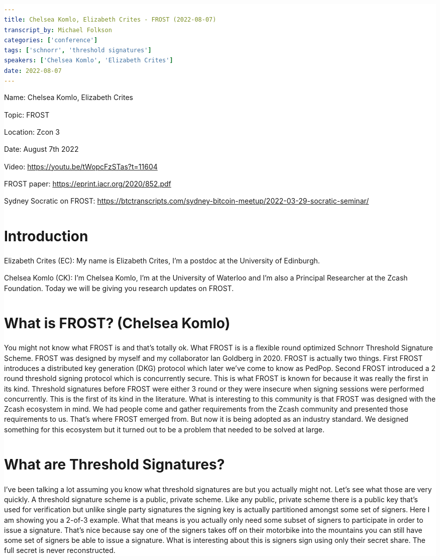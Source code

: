 ```yaml
---
title: Chelsea Komlo, Elizabeth Crites - FROST (2022-08-07)
transcript_by: Michael Folkson
categories: ['conference']
tags: ['schnorr', 'threshold signatures']
speakers: ['Chelsea Komlo', 'Elizabeth Crites']
date: 2022-08-07
---
```


Name: Chelsea Komlo, Elizabeth Crites

Topic: FROST

Location: Zcon 3

Date: August 7th 2022

Video: <https://youtu.be/tWopcFzSTas?t=11604>

FROST paper: <https://eprint.iacr.org/2020/852.pdf>

Sydney Socratic on FROST: <https://btctranscripts.com/sydney-bitcoin-meetup/2022-03-29-socratic-seminar/>

# Introduction

Elizabeth Crites (EC): My name is Elizabeth Crites, I’m a postdoc at the University of Edinburgh.

Chelsea Komlo (CK): I’m Chelsea Komlo, I’m at the University of Waterloo and I’m also a Principal Researcher at the Zcash Foundation. Today we will be giving you research updates on FROST.

# What is FROST? (Chelsea Komlo)

You might not know what FROST is and that’s totally ok. What FROST is is a flexible round optimized Schnorr Threshold Signature Scheme. FROST was designed by myself and my collaborator Ian Goldberg in 2020. FROST is actually two things. First FROST introduces a distributed key generation (DKG) protocol which later we’ve come to know as PedPop. Second FROST introduced a 2 round threshold signing protocol which is concurrently secure. This is what FROST is known for because it was really the first in its kind. Threshold signatures before FROST were either 3 round or they were insecure when signing sessions were performed concurrently. This is the first of its kind in the literature. What is interesting to this community is that FROST was designed with the Zcash ecosystem in mind. We had people come and gather requirements from the Zcash community and presented those requirements to us. That’s where FROST emerged from. But now it is being adopted as an industry standard. We designed something for this ecosystem but it turned out to be a problem that needed to be solved at large.

# What are Threshold Signatures?

I’ve been talking a lot assuming you know what threshold signatures are but you actually might not. Let’s see what those are very quickly. A threshold signature scheme is a public, private scheme. Like any public, private scheme there is a public key that’s used for verification but unlike single party signatures the signing key is actually partitioned amongst some set of signers. Here I am showing you a 2-of-3 example. What that means is you actually only need some subset of signers to participate in order to issue a signature. That’s nice because say one of the signers takes off on their motorbike into the mountains you can still have some set of signers be able to issue a signature. What is interesting about this is signers sign using only their secret share. The full secret is never reconstructed. 

